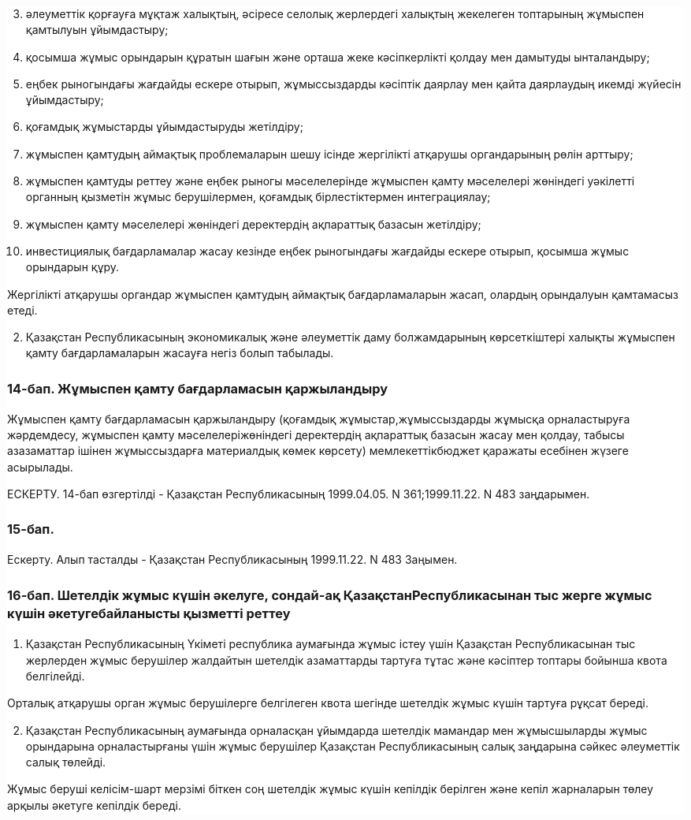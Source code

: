 3) әлеуметтік қорғауға мұқтаж халықтың, әсіресе селолық жерлердегі халықтың жекелеген топтарының жұмыспен қамтылуын ұйымдастыру;

4) қосымша жұмыс орындарын құратын шағын және орташа жеке кәсіпкерлікті қолдау мен дамытуды ынталандыру;

5) еңбек рыногындағы жағдайды ескере отырып, жұмыссыздарды кәсіптік даярлау мен қайта даярлаудың икемді жүйесін ұйымдастыру;

6) қоғамдық жұмыстарды ұйымдастыруды жетілдіру;

7) жұмыспен қамтудың аймақтық проблемаларын шешу ісінде жергілікті атқарушы органдарының рөлін арттыру;

8) жұмыспен қамтуды реттеу және еңбек рыногы мәселелерінде жұмыспен қамту мәселелері жөніндегі уәкілетті органның қызметін жұмыс берушілермен, қоғамдық бірлестіктермен интеграциялау;

9) жұмыспен қамту мәселелері жөніндегі деректердің ақпараттық базасын жетілдіру;

10) инвестициялық бағдарламалар жасау кезінде еңбек рыногындағы жағдайды ескере отырып, қосымша жұмыс орындарын құру.

Жергілікті атқарушы органдар жұмыспен қамтудың аймақтық бағдарламаларын жасап, олардың орындалуын қамтамасыз етеді.

2. Қазақстан Республикасының экономикалық және әлеуметтік даму болжамдарының көрсеткіштері халықты жұмыспен қамту бағдарламаларын жасауға негіз болып табылады.

### 14-бап. Жұмыспен қамту бағдарламасын қаржыландыру

Жұмыспен қамту бағдарламасын қаржыландыру (қоғамдық жұмыстар,жұмыссыздарды жұмысқа орналастыруға жәрдемдесу, жұмыспен қамту мәселелеріжөніндегі деректердің ақпараттық базасын жасау мен қолдау, табысы азазаматтар ішінен жұмыссыздарға материалдық көмек көрсету) мемлекеттікбюджет қаражаты есебінен жүзеге асырылады.

ЕСКЕРТУ. 14-бап өзгертілді - Қазақстан Республикасының 1999.04.05. N 361;1999.11.22. N 483 заңдарымен.

### 15-бап.

Ескерту. Алып тасталды - Қазақстан Республикасының 1999.11.22. N 483 Заңымен.

### 16-бап. Шетелдік жұмыс күшін әкелуге, сондай-ақ ҚазақстанРеспубликасынан тыс жерге жұмыс күшін әкетугебайланысты қызметті реттеу

1. Қазақстан Республикасының Үкіметі республика аумағында жұмыс істеу үшін Қазақстан Республикасынан тыс жерлерден жұмыс берушілер жалдайтын шетелдік азаматтарды тартуға тұтас және кәсіптер топтары бойынша квота белгілейді.

Орталық атқарушы орган жұмыс берушілерге белгілеген квота шегінде шетелдік жұмыс күшін тартуға рұқсат береді.

2. Қазақстан Республикасының аумағында орналасқан ұйымдарда шетелдік мамандар мен жұмысшыларды жұмыс орындарына орналастырғаны үшін жұмыс берушілер Қазақстан Республикасының салық заңдарына сәйкес әлеуметтік салық төлейді.

Жұмыс беруші келісім-шарт мерзімі біткен соң шетелдік жұмыс күшін кепілдік берілген және кепіл жарналарын төлеу арқылы әкетуге кепілдік береді.

